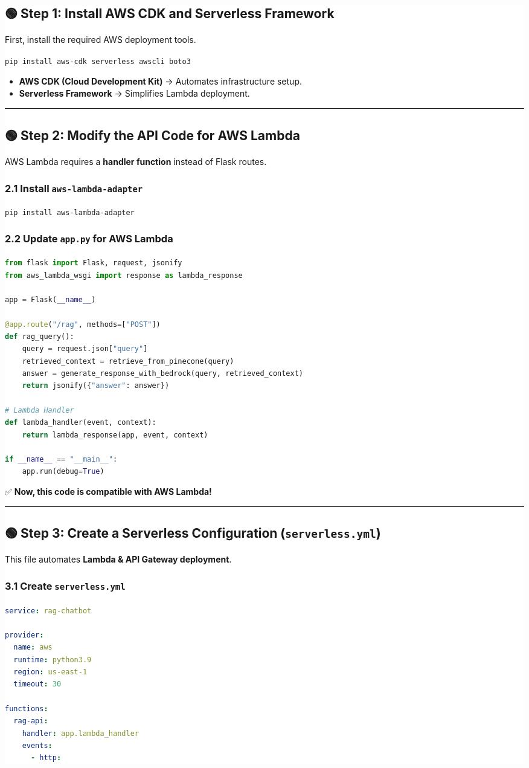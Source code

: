 ## **🟢 Step 1: Install AWS CDK and Serverless Framework**
First, install the required AWS deployment tools.

```bash
pip install aws-cdk serverless awscli boto3
```
- **AWS CDK (Cloud Development Kit)** → Automates infrastructure setup.
- **Serverless Framework** → Simplifies Lambda deployment.

---

## **🟢 Step 2: Modify the API Code for AWS Lambda**
AWS Lambda requires a **handler function** instead of Flask routes.

### **2.1 Install `aws-lambda-adapter`**
```bash
pip install aws-lambda-adapter
```

### **2.2 Update `app.py` for AWS Lambda**
```python
from flask import Flask, request, jsonify
from aws_lambda_wsgi import response as lambda_response

app = Flask(__name__)

@app.route("/rag", methods=["POST"])
def rag_query():
    query = request.json["query"]
    retrieved_context = retrieve_from_pinecone(query)
    answer = generate_response_with_bedrock(query, retrieved_context)
    return jsonify({"answer": answer})

# Lambda Handler
def lambda_handler(event, context):
    return lambda_response(app, event, context)

if __name__ == "__main__":
    app.run(debug=True)
```
✅ **Now, this code is compatible with AWS Lambda!**

---

## **🟢 Step 3: Create a Serverless Configuration (`serverless.yml`)**
This file automates **Lambda & API Gateway deployment**.

### **3.1 Create `serverless.yml`**
```yaml
service: rag-chatbot

provider:
  name: aws
  runtime: python3.9
  region: us-east-1
  timeout: 30

functions:
  rag-api:
    handler: app.lambda_handler
    events:
      - http:
```